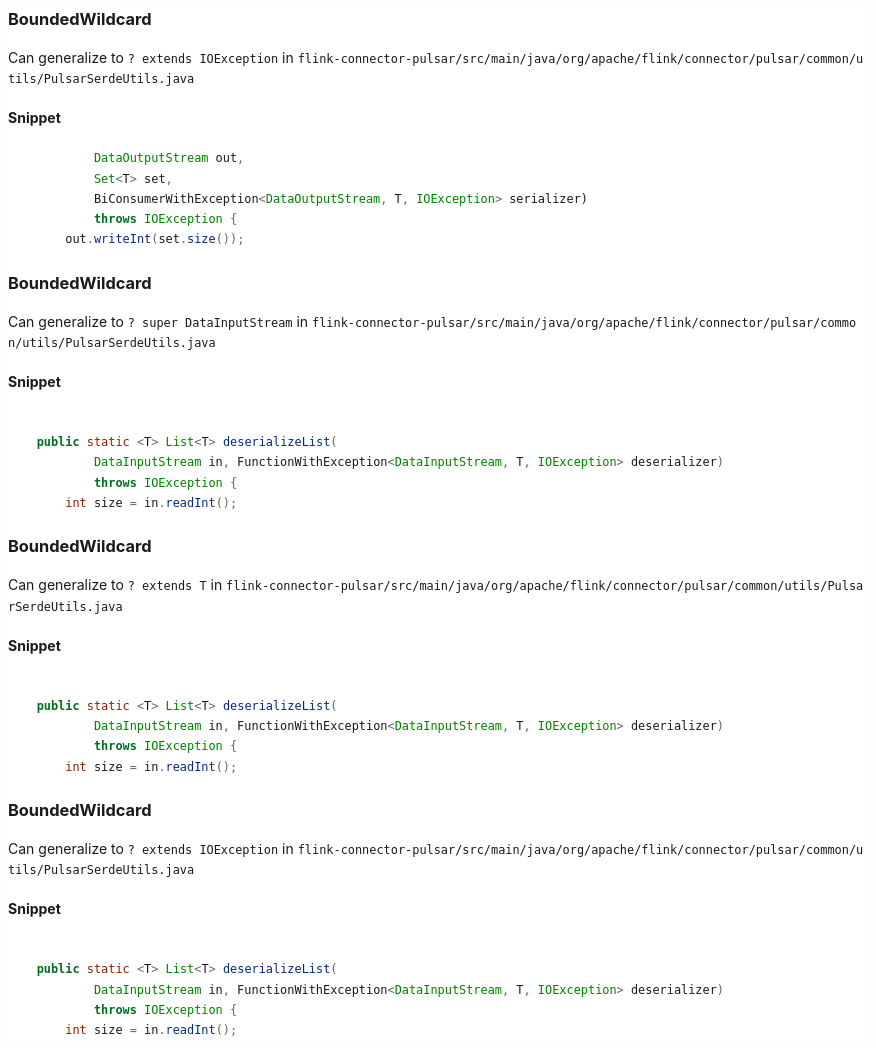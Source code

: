 ### BoundedWildcard
Can generalize to `? extends IOException`
in `flink-connector-pulsar/src/main/java/org/apache/flink/connector/pulsar/common/utils/PulsarSerdeUtils.java`
#### Snippet
```java
            DataOutputStream out,
            Set<T> set,
            BiConsumerWithException<DataOutputStream, T, IOException> serializer)
            throws IOException {
        out.writeInt(set.size());
```

### BoundedWildcard
Can generalize to `? super DataInputStream`
in `flink-connector-pulsar/src/main/java/org/apache/flink/connector/pulsar/common/utils/PulsarSerdeUtils.java`
#### Snippet
```java

    public static <T> List<T> deserializeList(
            DataInputStream in, FunctionWithException<DataInputStream, T, IOException> deserializer)
            throws IOException {
        int size = in.readInt();
```

### BoundedWildcard
Can generalize to `? extends T`
in `flink-connector-pulsar/src/main/java/org/apache/flink/connector/pulsar/common/utils/PulsarSerdeUtils.java`
#### Snippet
```java

    public static <T> List<T> deserializeList(
            DataInputStream in, FunctionWithException<DataInputStream, T, IOException> deserializer)
            throws IOException {
        int size = in.readInt();
```

### BoundedWildcard
Can generalize to `? extends IOException`
in `flink-connector-pulsar/src/main/java/org/apache/flink/connector/pulsar/common/utils/PulsarSerdeUtils.java`
#### Snippet
```java

    public static <T> List<T> deserializeList(
            DataInputStream in, FunctionWithException<DataInputStream, T, IOException> deserializer)
            throws IOException {
        int size = in.readInt();
```
